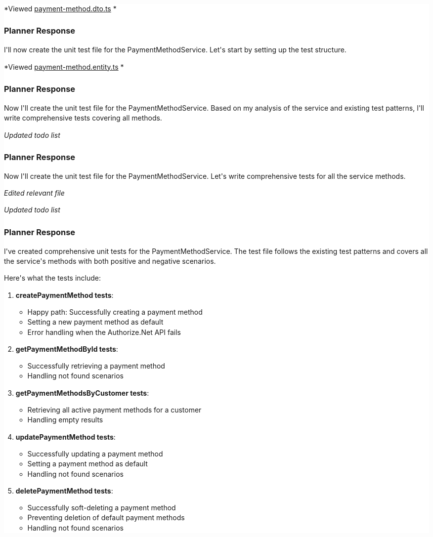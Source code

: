 *Viewed [payment-method.dto.ts](file:///Users/sumitk/Desktop/AI%20Native/payment-processing-system/src/modules/payments/dto/payment-method.dto.ts) *

### Planner Response

I'll now create the unit test file for the PaymentMethodService. Let's start by setting up the test structure.

*Viewed [payment-method.entity.ts](file:///Users/sumitk/Desktop/AI%20Native/payment-processing-system/src/database/entities/payment-method.entity.ts) *

### Planner Response

Now I'll create the unit test file for the PaymentMethodService. Based on my analysis of the service and existing test patterns, I'll write comprehensive tests covering all methods.

*Updated todo list*

### Planner Response

Now I'll create the unit test file for the PaymentMethodService. Let's write comprehensive tests for all the service methods.

*Edited relevant file*

*Updated todo list*

### Planner Response

I've created comprehensive unit tests for the PaymentMethodService. The test file follows the existing test patterns and covers all the service's methods with both positive and negative scenarios.

Here's what the tests include:

1. **createPaymentMethod tests**:
   - Happy path: Successfully creating a payment method
   - Setting a new payment method as default
   - Error handling when the Authorize.Net API fails

2. **getPaymentMethodById tests**:
   - Successfully retrieving a payment method
   - Handling not found scenarios

3. **getPaymentMethodsByCustomer tests**:
   - Retrieving all active payment methods for a customer
   - Handling empty results

4. **updatePaymentMethod tests**:
   - Successfully updating a payment method
   - Setting a payment method as default
   - Handling not found scenarios

5. **deletePaymentMethod tests**:
   - Successfully soft-deleting a payment method
   - Preventing deletion of default payment methods
   - Handling not found scenarios
